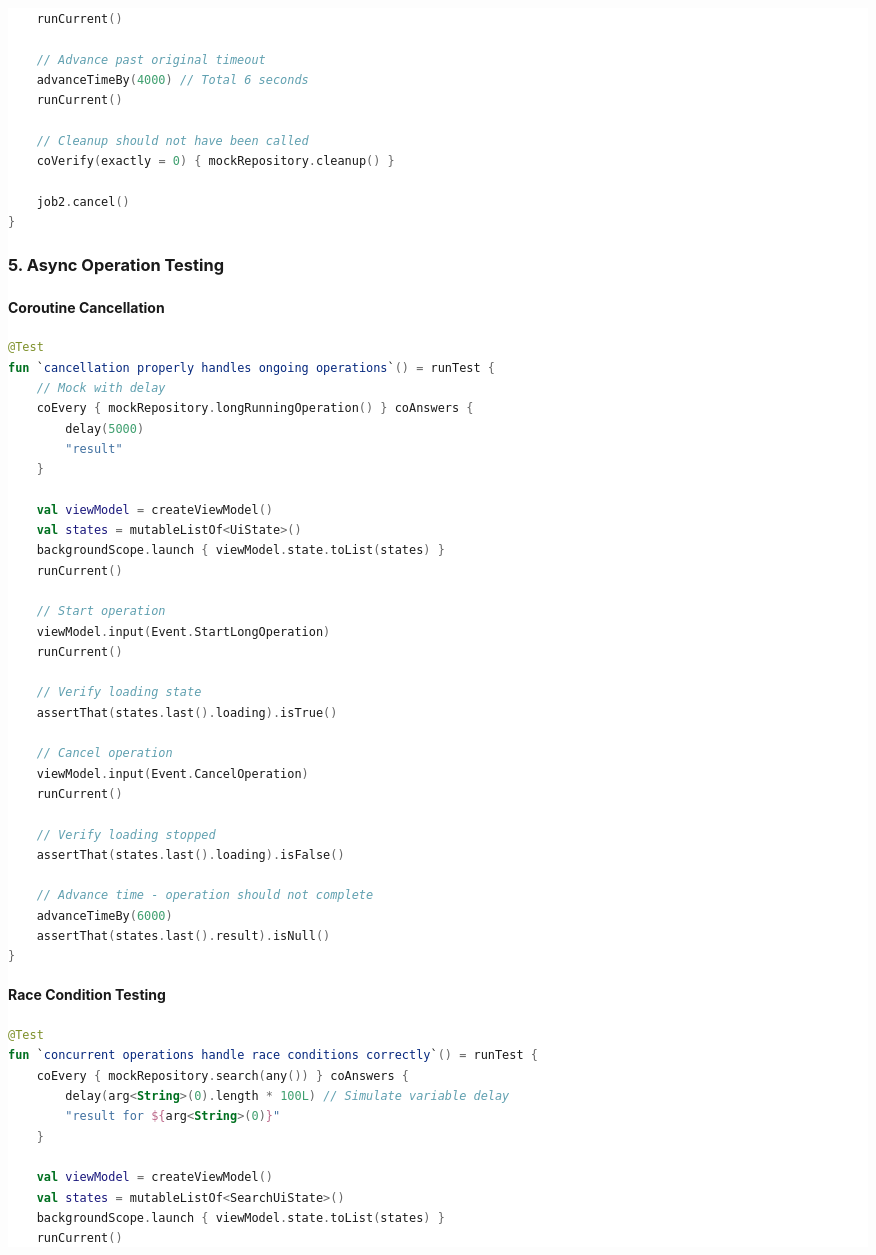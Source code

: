 ```kotlin
    runCurrent()

    // Advance past original timeout
    advanceTimeBy(4000) // Total 6 seconds
    runCurrent()

    // Cleanup should not have been called
    coVerify(exactly = 0) { mockRepository.cleanup() }

    job2.cancel()
}
```

### 5. Async Operation Testing

#### Coroutine Cancellation
```kotlin
@Test
fun `cancellation properly handles ongoing operations`() = runTest {
    // Mock with delay
    coEvery { mockRepository.longRunningOperation() } coAnswers {
        delay(5000)
        "result"
    }

    val viewModel = createViewModel()
    val states = mutableListOf<UiState>()
    backgroundScope.launch { viewModel.state.toList(states) }
    runCurrent()

    // Start operation
    viewModel.input(Event.StartLongOperation)
    runCurrent()

    // Verify loading state
    assertThat(states.last().loading).isTrue()

    // Cancel operation
    viewModel.input(Event.CancelOperation)
    runCurrent()

    // Verify loading stopped
    assertThat(states.last().loading).isFalse()

    // Advance time - operation should not complete
    advanceTimeBy(6000)
    assertThat(states.last().result).isNull()
}
```

#### Race Condition Testing
```kotlin
@Test
fun `concurrent operations handle race conditions correctly`() = runTest {
    coEvery { mockRepository.search(any()) } coAnswers {
        delay(arg<String>(0).length * 100L) // Simulate variable delay
        "result for ${arg<String>(0)}"
    }

    val viewModel = createViewModel()
    val states = mutableListOf<SearchUiState>()
    backgroundScope.launch { viewModel.state.toList(states) }
    runCurrent()
```